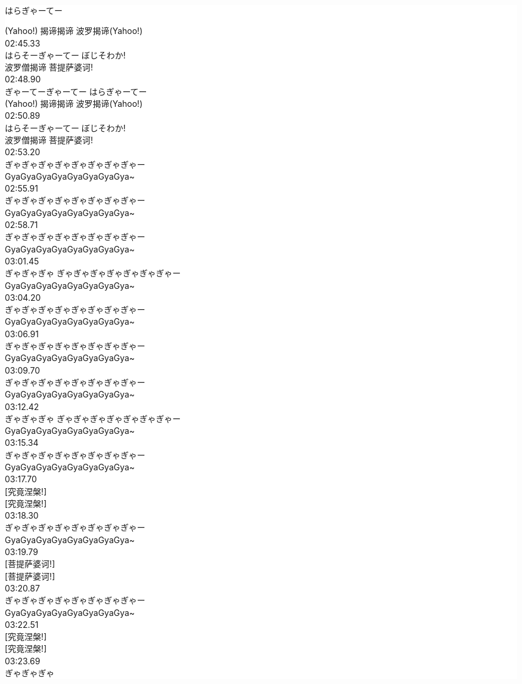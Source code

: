 はらぎゃーてー</div></td><td class="tt-zh" lang="zh"><div class="poem">(Yahoo!) 揭谛揭谛 波罗揭谛(Yahoo!)<br></div></td></tr><tr class="tt-main-ja" id="=-60" data-pos="&#91;&quot;=&quot;,60&#93;"><td class="tt-time" lang="zh"><div class="poem">02:45.33</div></td><td class="tt-ja" lang="ja"><div class="poem">はらそーぎゃーてー ぼじそわか!</div></td><td class="tt-zh" lang="zh"><div class="poem">波罗僧揭谛 菩提萨婆诃!<br></div></td></tr><tr class="tt-main-ja" id="=-61" data-pos="&#91;&quot;=&quot;,61&#93;"><td class="tt-time" lang="zh"><div class="poem">02:48.90</div></td><td class="tt-ja" lang="ja"><div class="poem">ぎゃーてーぎゃーてー はらぎゃーてー</div></td><td class="tt-zh" lang="zh"><div class="poem">(Yahoo!) 揭谛揭谛 波罗揭谛(Yahoo!)<br></div></td></tr><tr class="tt-main-ja" id="=-62" data-pos="&#91;&quot;=&quot;,62&#93;"><td class="tt-time" lang="zh"><div class="poem">02:50.89</div></td><td class="tt-ja" lang="ja"><div class="poem">はらそーぎゃーてー ぼじそわか!</div></td><td class="tt-zh" lang="zh"><div class="poem">波罗僧揭谛 菩提萨婆诃!<br></div></td></tr><tr class="tt-main-ja" id="=-63" data-pos="&#91;&quot;=&quot;,63&#93;"><td class="tt-time" lang="zh"><div class="poem">02:53.20</div></td><td class="tt-ja" lang="ja"><div class="poem">ぎゃぎゃぎゃぎゃぎゃぎゃぎゃぎゃー</div></td><td class="tt-zh" lang="zh"><div class="poem">GyaGyaGyaGyaGyaGyaGyaGya~<br></div></td></tr><tr class="tt-main-ja" id="=-64" data-pos="&#91;&quot;=&quot;,64&#93;"><td class="tt-time" lang="zh"><div class="poem">02:55.91</div></td><td class="tt-ja" lang="ja"><div class="poem">ぎゃぎゃぎゃぎゃぎゃぎゃぎゃぎゃー</div></td><td class="tt-zh" lang="zh"><div class="poem">GyaGyaGyaGyaGyaGyaGyaGya~<br></div></td></tr><tr class="tt-main-ja" id="=-65" data-pos="&#91;&quot;=&quot;,65&#93;"><td class="tt-time" lang="zh"><div class="poem">02:58.71</div></td><td class="tt-ja" lang="ja"><div class="poem">ぎゃぎゃぎゃぎゃぎゃぎゃぎゃぎゃー</div></td><td class="tt-zh" lang="zh"><div class="poem">GyaGyaGyaGyaGyaGyaGyaGya~<br></div></td></tr><tr class="tt-main-ja" id="=-66" data-pos="&#91;&quot;=&quot;,66&#93;"><td class="tt-time" lang="zh"><div class="poem">03:01.45</div></td><td class="tt-ja" lang="ja"><div class="poem">ぎゃぎゃぎゃ ぎゃぎゃぎゃぎゃぎゃぎゃぎゃー</div></td><td class="tt-zh" lang="zh"><div class="poem">GyaGyaGyaGyaGyaGyaGyaGya~<br></div></td></tr><tr class="tt-main-ja" id="=-67" data-pos="&#91;&quot;=&quot;,67&#93;"><td class="tt-time" lang="zh"><div class="poem">03:04.20</div></td><td class="tt-ja" lang="ja"><div class="poem">ぎゃぎゃぎゃぎゃぎゃぎゃぎゃぎゃー</div></td><td class="tt-zh" lang="zh"><div class="poem">GyaGyaGyaGyaGyaGyaGyaGya~<br></div></td></tr><tr class="tt-main-ja" id="=-68" data-pos="&#91;&quot;=&quot;,68&#93;"><td class="tt-time" lang="zh"><div class="poem">03:06.91</div></td><td class="tt-ja" lang="ja"><div class="poem">ぎゃぎゃぎゃぎゃぎゃぎゃぎゃぎゃー</div></td><td class="tt-zh" lang="zh"><div class="poem">GyaGyaGyaGyaGyaGyaGyaGya~<br></div></td></tr><tr class="tt-main-ja" id="=-69" data-pos="&#91;&quot;=&quot;,69&#93;"><td class="tt-time" lang="zh"><div class="poem">03:09.70</div></td><td class="tt-ja" lang="ja"><div class="poem">ぎゃぎゃぎゃぎゃぎゃぎゃぎゃぎゃー</div></td><td class="tt-zh" lang="zh"><div class="poem">GyaGyaGyaGyaGyaGyaGyaGya~<br></div></td></tr><tr class="tt-main-ja" id="=-70" data-pos="&#91;&quot;=&quot;,70&#93;"><td class="tt-time" lang="zh"><div class="poem">03:12.42</div></td><td class="tt-ja" lang="ja"><div class="poem">ぎゃぎゃぎゃ ぎゃぎゃぎゃぎゃぎゃぎゃぎゃー</div></td><td class="tt-zh" lang="zh"><div class="poem">GyaGyaGyaGyaGyaGyaGyaGya~<br></div></td></tr><tr class="tt-main-ja" id="=-71" data-pos="&#91;&quot;=&quot;,71&#93;"><td class="tt-time" lang="zh"><div class="poem">03:15.34</div></td><td class="tt-ja" lang="ja"><div class="poem">ぎゃぎゃぎゃぎゃぎゃぎゃぎゃぎゃー</div></td><td class="tt-zh" lang="zh"><div class="poem">GyaGyaGyaGyaGyaGyaGyaGya~<br></div></td></tr><tr class="tt-main-ja" id="=-72" data-pos="&#91;&quot;=&quot;,72&#93;"><td class="tt-time" lang="zh"><div class="poem">03:17.70</div></td><td class="tt-ja" lang="ja"><div class="poem">[究竟涅槃!]</div></td><td class="tt-zh" lang="zh"><div class="poem">[究竟涅槃!]<br></div></td></tr><tr class="tt-main-ja" id="=-73" data-pos="&#91;&quot;=&quot;,73&#93;"><td class="tt-time" lang="zh"><div class="poem">03:18.30</div></td><td class="tt-ja" lang="ja"><div class="poem">ぎゃぎゃぎゃぎゃぎゃぎゃぎゃぎゃー</div></td><td class="tt-zh" lang="zh"><div class="poem">GyaGyaGyaGyaGyaGyaGyaGya~<br></div></td></tr><tr class="tt-main-ja" id="=-74" data-pos="&#91;&quot;=&quot;,74&#93;"><td class="tt-time" lang="zh"><div class="poem">03:19.79</div></td><td class="tt-ja" lang="ja"><div class="poem">[菩提萨婆诃!]</div></td><td class="tt-zh" lang="zh"><div class="poem">[菩提萨婆诃!]<br></div></td></tr><tr class="tt-main-ja" id="=-75" data-pos="&#91;&quot;=&quot;,75&#93;"><td class="tt-time" lang="zh"><div class="poem">03:20.87</div></td><td class="tt-ja" lang="ja"><div class="poem">ぎゃぎゃぎゃぎゃぎゃぎゃぎゃぎゃー</div></td><td class="tt-zh" lang="zh"><div class="poem">GyaGyaGyaGyaGyaGyaGyaGya~<br></div></td></tr><tr class="tt-main-ja" id="=-76" data-pos="&#91;&quot;=&quot;,76&#93;"><td class="tt-time" lang="zh"><div class="poem">03:22.51</div></td><td class="tt-ja" lang="ja"><div class="poem">[究竟涅槃!]</div></td><td class="tt-zh" lang="zh"><div class="poem">[究竟涅槃!]<br></div></td></tr><tr class="tt-main-ja" id="=-77" data-pos="&#91;&quot;=&quot;,77&#93;"><td class="tt-time" lang="zh"><div class="poem">03:23.69</div></td><td class="tt-ja" lang="ja"><div class="poem">ぎゃぎゃぎゃ